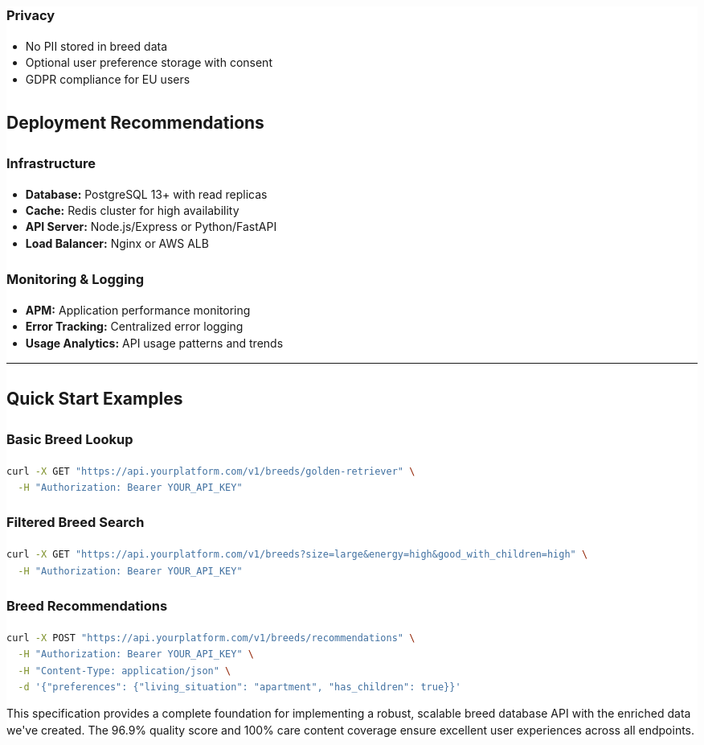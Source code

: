### Privacy
- No PII stored in breed data
- Optional user preference storage with consent
- GDPR compliance for EU users

## Deployment Recommendations

### Infrastructure
- **Database:** PostgreSQL 13+ with read replicas
- **Cache:** Redis cluster for high availability
- **API Server:** Node.js/Express or Python/FastAPI
- **Load Balancer:** Nginx or AWS ALB

### Monitoring & Logging
- **APM:** Application performance monitoring
- **Error Tracking:** Centralized error logging
- **Usage Analytics:** API usage patterns and trends

---

## Quick Start Examples

### Basic Breed Lookup
```bash
curl -X GET "https://api.yourplatform.com/v1/breeds/golden-retriever" \
  -H "Authorization: Bearer YOUR_API_KEY"
```

### Filtered Breed Search
```bash
curl -X GET "https://api.yourplatform.com/v1/breeds?size=large&energy=high&good_with_children=high" \
  -H "Authorization: Bearer YOUR_API_KEY"
```

### Breed Recommendations
```bash
curl -X POST "https://api.yourplatform.com/v1/breeds/recommendations" \
  -H "Authorization: Bearer YOUR_API_KEY" \
  -H "Content-Type: application/json" \
  -d '{"preferences": {"living_situation": "apartment", "has_children": true}}'
```

This specification provides a complete foundation for implementing a robust, scalable breed database API with the enriched data we've created. The 96.9% quality score and 100% care content coverage ensure excellent user experiences across all endpoints.